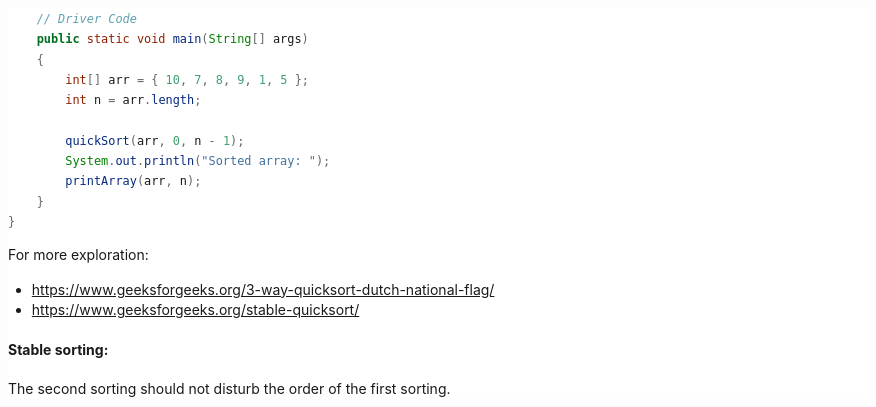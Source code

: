 ```java
    // Driver Code
    public static void main(String[] args)
    {
        int[] arr = { 10, 7, 8, 9, 1, 5 };
        int n = arr.length;

        quickSort(arr, 0, n - 1);
        System.out.println("Sorted array: ");
        printArray(arr, n);
    }
}
```

For more exploration:
- https://www.geeksforgeeks.org/3-way-quicksort-dutch-national-flag/
- https://www.geeksforgeeks.org/stable-quicksort/


#### Stable sorting: 
The second sorting should not disturb the order of the first sorting. 
